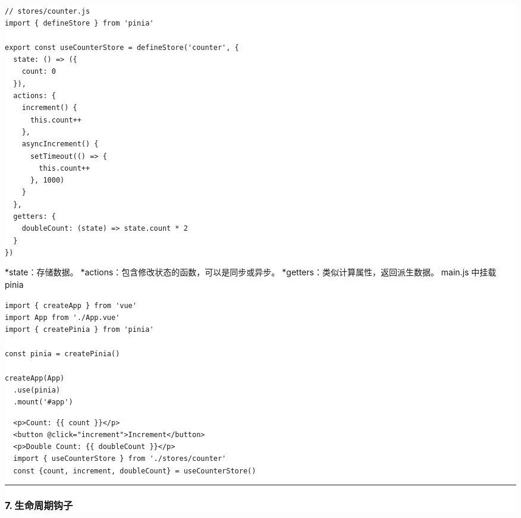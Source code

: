 ```
// stores/counter.js
import { defineStore } from 'pinia'

export const useCounterStore = defineStore('counter', {
  state: () => ({
    count: 0
  }),
  actions: {
    increment() {
      this.count++
    },
    asyncIncrement() {
      setTimeout(() => {
        this.count++
      }, 1000)
    }
  },
  getters: {
    doubleCount: (state) => state.count * 2
  }
})
```

*state：存储数据。
*actions：包含修改状态的函数，可以是同步或异步。
\*getters：类似计算属性，返回派生数据。
main.js 中挂载 pinia

```
import { createApp } from 'vue'
import App from './App.vue'
import { createPinia } from 'pinia'

const pinia = createPinia()

createApp(App)
  .use(pinia)
  .mount('#app')

```

```
  <p>Count: {{ count }}</p>
  <button @click="increment">Increment</button>
  <p>Double Count: {{ doubleCount }}</p>
  import { useCounterStore } from './stores/counter'
  const {count, increment, doubleCount} = useCounterStore()
```

---

### 7. **生命周期钩子**
